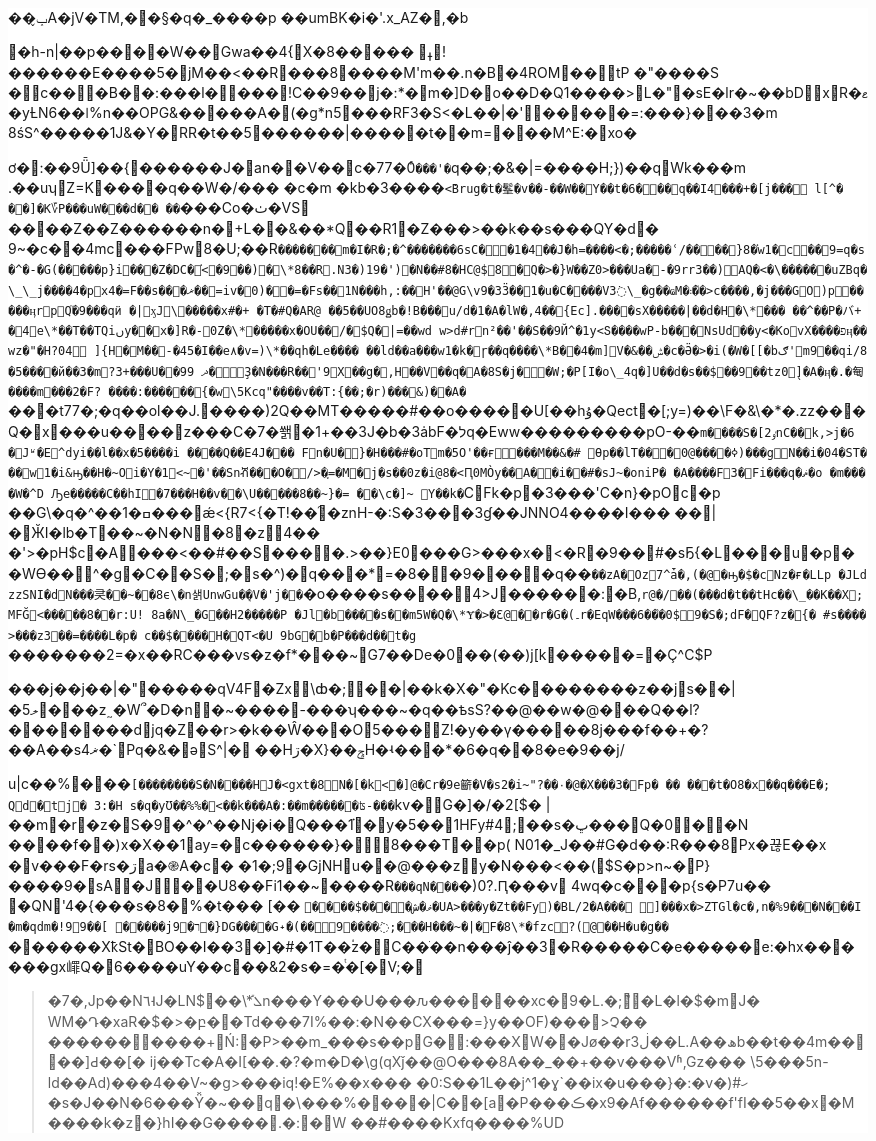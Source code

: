  ��ݕ̬A�jV�TM,��§�q�\_����p � �umBK�i�'.x\_AZ�,�b
 
 �h-n|��p���⦏�W��Gwa��4{X�ߪ �����8!������E����5� jM��<� �R���8����M'm��.n�B�4ROM��tP �"����S �c���B��:���l���� !C��9��j�:\*�m�]D�o��D�Q1����>L�"᳌�sE�lr�~��bDxR�ޱ�yȽN6��ǀ%n��OPG&�����A�(�g\*n5���RF3�S<�L��|�'����\�=:�� �}���3�m 8śS^���� �1J&�Y�RR�t��5ُ������|�����t��m=���M^E:�xo�

ơ�:��9Ǖ]��{������J�an��V��c�77�0ͬ`���'�`q��;�&� |=����H;})��qWk���m
.��uʮZ=K���󌓫�q��W�/��� �c�m
�kb�3����`<ٚBrug�t�髼�v��-��W��Y��t�6���q��I4���+�[j���
l[^���]�K؆P���uW���d�� ��`���Co�ٺ�VS
����Z��Z������n�+L��&��\*Q��R1�Z���>��k��s���QY� d�
9~�с��4m c׊���FPw8�U;��R`�������m�I�R�;�^�������6sC��1�4��J�h=����<�;�����ʿ/����}8�֗w1�c��9=q�s�^�-�G(�����p}i ���Z�DC�֗<�9��)�\*8��R.N3�)1׽(' �9�N��#8�HC@$8�Q�>�}W��Z0>���Ua�-�9rr3��)AQ�<�\������uZBq�\_\_j����4�px4�=F��s���ޜ��=iv�0)� �=�Fs��1N ���h,:��H'��@G\v9�3Ӟ��1�u�C����V3߭\_�g��ҩM�܃�֮�>c����,�j���GO)р�����ӊrpQ֘�9���qӥ �|ӽJ\�����x#�+
�T�#Q�AR@ � �5��UO8ǥb�!B���u/d�1�A�lW�,4��{Ec].����sX�����|��d�H�\*��� ��^��P�バ+�4׼e\*��T��TQiںy��x�]R�-0Z�\*�����x�OU��/�$Q�޴|=��wd w>d#rn²��'��S��9Й^�1y<Տ����wP-b���NsUd��y<�KovX����פӊ��wz�"�H?04
]{H�M��-�45�I ��e۸�v=)\*��qh�Le����
��ld��a���w1�k�ɼ��q����\*B��4�m]V�&��ݰ�c�Ӛ�>�i(�W�[[�bګ'm9��qi/8�5����й��3�m?3+���U��99
ޛ�Ҙ�N���R��'9X��g�,H��V��q�A�8S�j��W;�P[I�o\_4q�]U��d�s��$��9��tz0̖]�A�ӊ�.�匎����m���2�F?
����:������΂{�w\5Kcq"����v��T:{��;�r)���&)��A�`���t77�;�q��ol��J.�� ��)2Q��MT�����#��o�����U[��hۇ�Qect�[;y=)��\F�&\�\*�.zz���Q� x���u����z���C�7�쐙�1+��3J�b�3ȧbF�לq�Eww���������pO-��`m����S�[ٶ2nC��k,>j�6�Jʶ�E^dyi��l��x�5����i ����Q��E4J��� Fn�U�}�H���#�oTm�5O'��ғ���M��&�#
Ɵp��lT���0@����ߦ)���gN��i�04�ST���w1�i&ԣ��H�~Oi�Y� 1<~�'��Snⶥ���O�/>�֛=�M�j�s��0z�i@8�<Ԥ0MÒy��A��i��#�sJ~�oniP� �A����F3�Fi���q�ޘ�o �m����W�^D Ԡe�����C��hI�7���H��v��\U�����8��~}�= ��\c�]~ Y��k�`CFk�p�3���'C�n}�pOc�p ��G\�q�^��1�ߛ���ǽ<{R7<{�T!��֜�znH-�:S�3���3ɠ��JNNO4����I��� ��|�ӁI�lb�T��~�N�N�8�z4��
�'>�pH$c�A���<��#��S����.>��}E0���G>� ��x�<�R�9��#�sҔ{�L���u�p��WӨ��^�g�C��S�;�s�^)�q���\*=�8��܎���9�q��`��zA�Oz7^ǡ�,(�@�ԣ�$�cNz�ғ�LLp �JLdzzSNI�dN���㚑��~� �8ϵ\�n샑UnwGu�ܱ�V�'j��`�о����s����4>J������:�B,`r@�/��(���d�t��tHc��\_��K��X;MFĞ<�����8��r:U!
8a�N\_�G��H2�� ���P
�Jl�b����s��m5W�Q�\*Ɏ�>�Ԑ@��r�G�(۔r�EqW���6��֙�0$9�S�;dF�QF?z�{�
#s����>���z3��=����L�p�
c��$����H�QT<�U
9bG�b�P���d��t�g`�������2=�x��RC���vs�z�f\*���~G7��De�0��(��)j[k�����=�Ҫ^C$P
 
 ���j��j��|�"�����qV4F�Zx\ȸ�;�� |��k�X�"�Kc�������� z��js��|�5ލ���z˷�W՞�D�n�~����-���ʮ���~�q��ҍsS?��@��w�@���Q��l?�������djq�Z��r>�k��Ŵ���O5���Z!�y��γ�����8j���f��+�?��A��sޜ4�`Pq�&�ǝS^|� ��Hڗ�X}�� ݯH�ʵ���\*�6�q��8�e�9��j/
 
 u|c ��%���`[��������S�N����HJ�<gxt�8 N�[�k<�]@�Cr�9 e籪�V�s2�i~"?��۰�@�X���3�Fp�
��
���t�O8�x��q� ��E�;Qd�tj�
3:�H
s�q�yƱ��%%�<��k���A�:��m������ʦ-���`kv�G�]�/�2[$�
|��m�r�z�S�9�^�^��Nj�i�Q���1֗�y�5� �1HFy#4;��s�ڀ ���Q�0��N ����f��)x�X��1ay=�c������}�8��� T��p(
N01�\_J��#G�d��:R���8Px�끊E��x �v���F�rs�ڗa�֎A�c� 
�1�;9�GjNHu��@���zy�N���<��($S�p>n~�P}����9�sA�J��U8��Fi1��~����R`���qN���`�)0?.Ԥ���v$~4$ wq�c���p{s�P7u�� �QN'4�{���s�8�%�t���
[�� `����$����ޥ�ش�UA>���y�Zt��Fy)�BL/2�A���
]���x�>ZTGl�c�,n�%9���N���I�m�qdm�!99��[
�����j9�ר�}DG����G˖�(��9����߭;���H���~�|�F�8\*�fzc޺?(@��H�u�g��`������XҟSt�BO��I��3�]�#�1T��۟z�C��ֺ��n���ĵ��3�R�����C�e�����e:�hx������gx嶵Q�6����uY��c��&2�s�=�ͭ�[�\V;�
>�7�,Jp��N٦˧J�LN$��\*ܠ֡n���Y���U���ԉ������xc�9�L.�;榏͆�L�l�$�mJ�
WM�Դ�xaR�$�>�բ��Td���7I%��:�N��CX���=}y��OF)���>Չ��
����������+Ń:� P>��m\_���s��pG�:���XW��Jø��r3ڶ��L.A��ھb��t��4m����]Ԁ��[� ĳ��Tc�A�I[��.�?�m�D�\g(qXǰ��@O���8A��\_��+��v���Vʱ,Gz��� \5���5n-ld��Ad)���4��V~�g>���iq!�E%��x��� � 0:S��1L��j^1�ɣ`��ix�u���}�:�v�)#ހ �s�J��N�6���Ÿ̌�~��q�\���%����|C��[a�P���ڪ�x9�Af������f'fI��5��x�M����k�z�}hI��G����.�:�W
��#����Kxfq����%UD